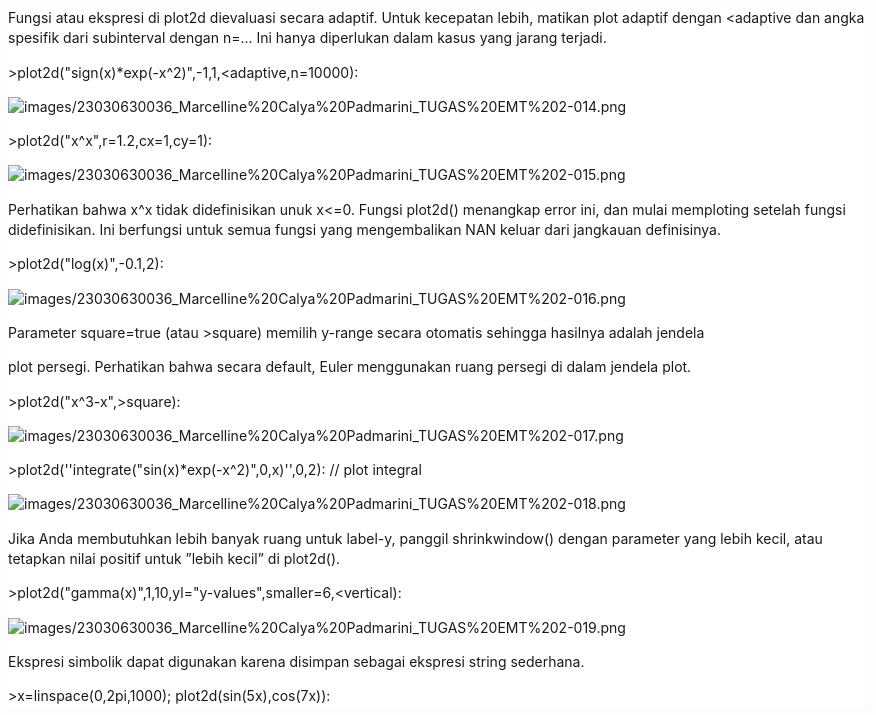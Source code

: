 
Fungsi atau ekspresi di plot2d dievaluasi secara adaptif. Untuk
kecepatan lebih, matikan plot adaptif dengan &lt;adaptive dan angka
spesifik dari subinterval dengan n=... Ini hanya diperlukan dalam
kasus yang jarang terjadi.


\>plot2d("sign(x)\*exp(-x^2)",-1,1,<adaptive,n=10000):


![images/23030630036_Marcelline%20Calya%20Padmarini_TUGAS%20EMT%202-014.png](images/23030630036_Marcelline%20Calya%20Padmarini_TUGAS%20EMT%202-014.png)

\>plot2d("x^x",r=1.2,cx=1,cy=1):


![images/23030630036_Marcelline%20Calya%20Padmarini_TUGAS%20EMT%202-015.png](images/23030630036_Marcelline%20Calya%20Padmarini_TUGAS%20EMT%202-015.png)

Perhatikan bahwa x^x tidak didefinisikan unuk x&lt;=0. Fungsi plot2d()
menangkap error ini, dan mulai memploting setelah fungsi
didefinisikan. Ini berfungsi untuk semua fungsi yang mengembalikan NAN
keluar dari jangkauan definisinya.


\>plot2d("log(x)",-0.1,2):


![images/23030630036_Marcelline%20Calya%20Padmarini_TUGAS%20EMT%202-016.png](images/23030630036_Marcelline%20Calya%20Padmarini_TUGAS%20EMT%202-016.png)

Parameter square=true (atau &gt;square) memilih y-range secara otomatis
sehingga hasilnya adalah jendela


plot persegi. Perhatikan bahwa secara default, Euler menggunakan ruang
persegi di dalam jendela plot.


\>plot2d("x^3-x",\>square):


![images/23030630036_Marcelline%20Calya%20Padmarini_TUGAS%20EMT%202-017.png](images/23030630036_Marcelline%20Calya%20Padmarini_TUGAS%20EMT%202-017.png)

\>plot2d(''integrate("sin(x)\*exp(-x^2)",0,x)'',0,2): // plot integral


![images/23030630036_Marcelline%20Calya%20Padmarini_TUGAS%20EMT%202-018.png](images/23030630036_Marcelline%20Calya%20Padmarini_TUGAS%20EMT%202-018.png)

Jika Anda membutuhkan lebih banyak ruang untuk label-y, panggil
shrinkwindow() dengan parameter yang lebih kecil, atau tetapkan nilai
positif untuk ”lebih kecil” di plot2d().


\>plot2d("gamma(x)",1,10,yl="y-values",smaller=6,<vertical):


![images/23030630036_Marcelline%20Calya%20Padmarini_TUGAS%20EMT%202-019.png](images/23030630036_Marcelline%20Calya%20Padmarini_TUGAS%20EMT%202-019.png)

Ekspresi simbolik dapat digunakan karena disimpan sebagai ekspresi
string sederhana.


\>x=linspace(0,2pi,1000); plot2d(sin(5x),cos(7x)):
